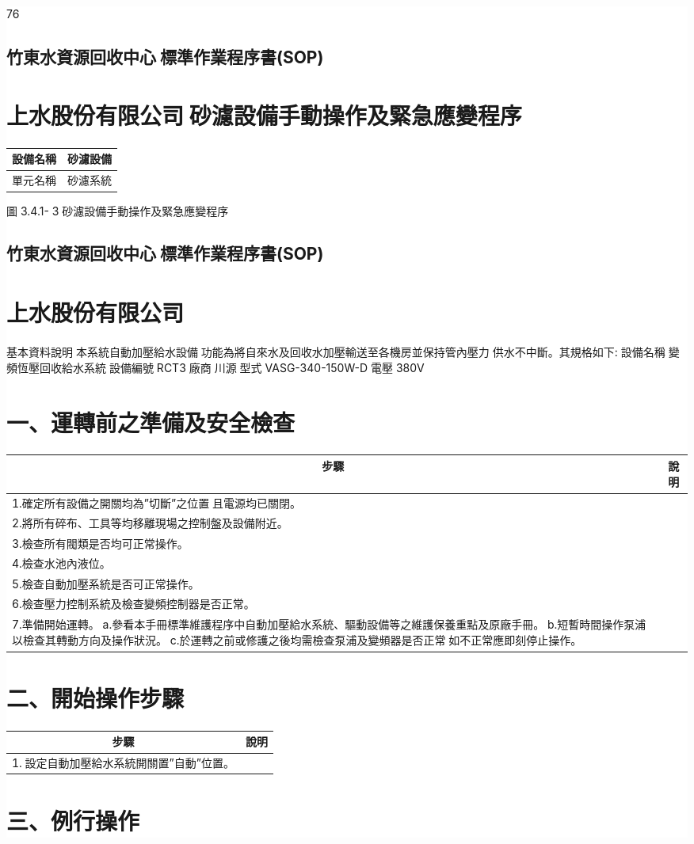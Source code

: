 76

竹東水資源回收中心 標準作業程序書(SOP)
---
# 上水股份有限公司 砂濾設備手動操作及緊急應變程序

|設備名稱|砂濾設備|
|---|---|
|單元名稱|砂濾系統|

圖 3.4.1- 3 砂濾設備手動操作及緊急應變程序

竹東水資源回收中心 標準作業程序書(SOP)
---
# 上水股份有限公司

基本資料說明
本系統自動加壓給水設備 功能為將自來水及回收水加壓輸送至各機房並保持管內壓力 供水不中斷。其規格如下:
設備名稱 變頻恆壓回收給水系統
設備編號 RCT3
廠商 川源
型式 VASG-340-150W-D
電壓 380V

# 一、運轉前之準備及安全檢查

|步驟|說明|
|---|---|
|1.確定所有設備之開關均為”切斷”之位置 且電源均已關閉。| |
|2.將所有碎布、工具等均移離現場之控制盤及設備附近。| |
|3.檢查所有閥類是否均可正常操作。| |
|4.檢查水池內液位。| |
|5.檢查自動加壓系統是否可正常操作。| |
|6.檢查壓力控制系統及檢查變頻控制器是否正常。| |
|7.準備開始運轉。 a.參看本手冊標準維護程序中自動加壓給水系統、驅動設備等之維護保養重點及原廠手冊。 b.短暫時間操作泵浦 以檢查其轉動方向及操作狀況。 c.於運轉之前或修護之後均需檢查泵浦及變頻器是否正常 如不正常應即刻停止操作。| |

# 二、開始操作步驟

|步驟|說明|
|---|---|
|1. 設定自動加壓給水系統開關置”自動”位置。| |

# 三、例行操作

